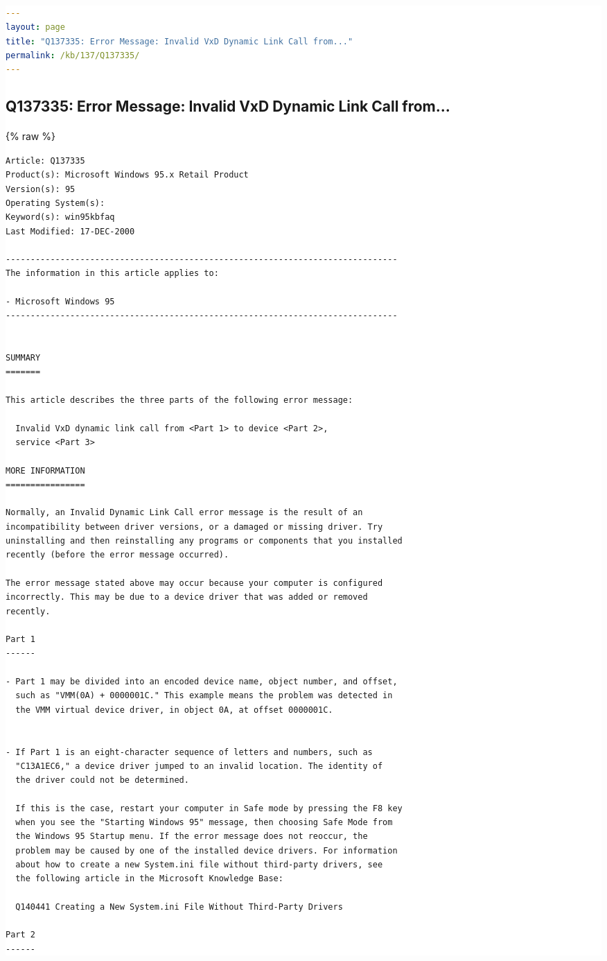 ```yaml
---
layout: page
title: "Q137335: Error Message: Invalid VxD Dynamic Link Call from..."
permalink: /kb/137/Q137335/
---
```


## Q137335: Error Message: Invalid VxD Dynamic Link Call from...

{% raw %}

	Article: Q137335
	Product(s): Microsoft Windows 95.x Retail Product
	Version(s): 95
	Operating System(s): 
	Keyword(s): win95kbfaq
	Last Modified: 17-DEC-2000
	
	-------------------------------------------------------------------------------
	The information in this article applies to:
	
	- Microsoft Windows 95 
	-------------------------------------------------------------------------------
	
	
	SUMMARY
	=======
	
	This article describes the three parts of the following error message:
	
	  Invalid VxD dynamic link call from <Part 1> to device <Part 2>,
	  service <Part 3>
	
	MORE INFORMATION
	================
	
	Normally, an Invalid Dynamic Link Call error message is the result of an
	incompatibility between driver versions, or a damaged or missing driver. Try
	uninstalling and then reinstalling any programs or components that you installed
	recently (before the error message occurred).
	
	The error message stated above may occur because your computer is configured
	incorrectly. This may be due to a device driver that was added or removed
	recently.
	
	Part 1
	------
	
	- Part 1 may be divided into an encoded device name, object number, and offset,
	  such as "VMM(0A) + 0000001C." This example means the problem was detected in
	  the VMM virtual device driver, in object 0A, at offset 0000001C.
	
	
	- If Part 1 is an eight-character sequence of letters and numbers, such as
	  "C13A1EC6," a device driver jumped to an invalid location. The identity of
	  the driver could not be determined.
	
	  If this is the case, restart your computer in Safe mode by pressing the F8 key
	  when you see the "Starting Windows 95" message, then choosing Safe Mode from
	  the Windows 95 Startup menu. If the error message does not reoccur, the
	  problem may be caused by one of the installed device drivers. For information
	  about how to create a new System.ini file without third-party drivers, see
	  the following article in the Microsoft Knowledge Base:
	
	  Q140441 Creating a New System.ini File Without Third-Party Drivers
	
	Part 2
	------
